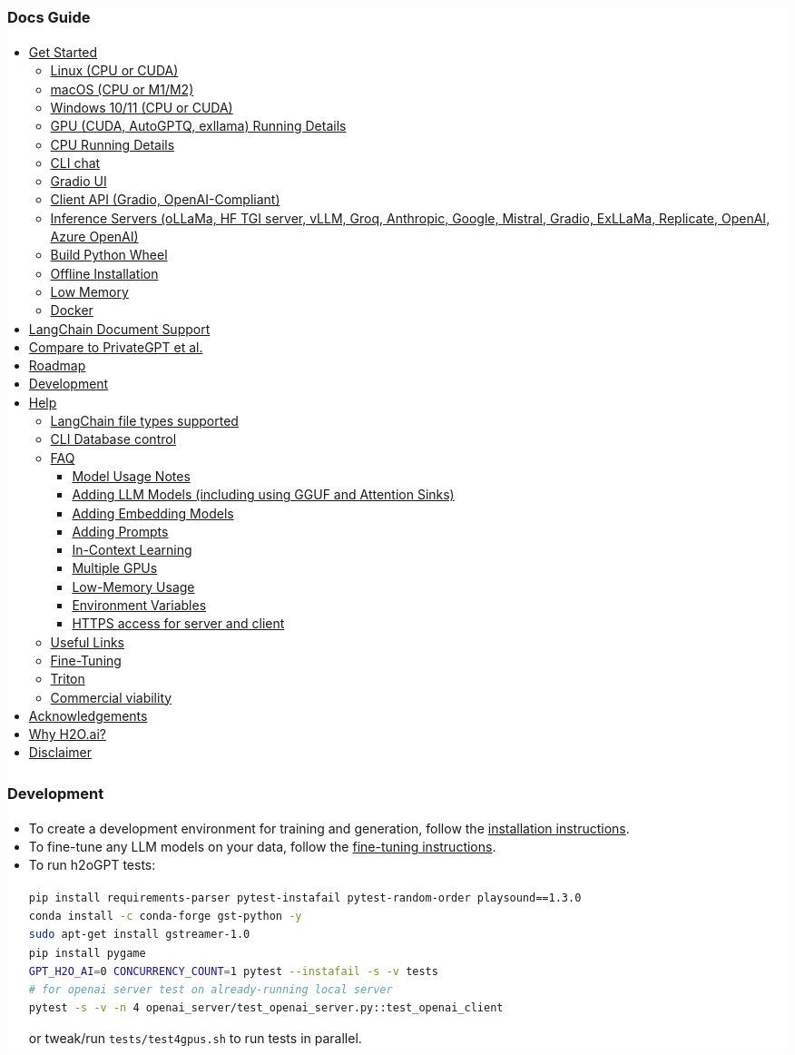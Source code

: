 ### Docs Guide

* [Get Started](#get-started)
   * [Linux (CPU or CUDA)](docs/README_LINUX.md)
   * [macOS (CPU or M1/M2)](docs/README_MACOS.md)
   * [Windows 10/11 (CPU or CUDA)](docs/README_WINDOWS.md)
   * [GPU (CUDA, AutoGPTQ, exllama) Running Details](docs/README_GPU.md)
   * [CPU Running Details](docs/README_CPU.md)
   * [CLI chat](docs/README_CLI.md)
   * [Gradio UI](docs/README_ui.md)
   * [Client API (Gradio, OpenAI-Compliant)](docs/README_CLIENT.md)
   * [Inference Servers (oLLaMa, HF TGI server, vLLM, Groq, Anthropic, Google, Mistral, Gradio, ExLLaMa, Replicate, OpenAI, Azure OpenAI)](docs/README_InferenceServers.md)
   * [Build Python Wheel](docs/README_WHEEL.md)
   * [Offline Installation](docs/README_offline.md)
   * [Low Memory](docs/FAQ.md#low-memory-mode)
   * [Docker](docs/README_DOCKER.md)
* [LangChain Document Support](docs/README_LangChain.md)
* [Compare to PrivateGPT et al.](docs/README_LangChain.md#what-is-h2ogpts-langchain-integration-like)
* [Roadmap](#roadmap)
* [Development](#development)
* [Help](#help)
   * [LangChain file types supported](docs/README_LangChain.md#supported-datatypes)
   * [CLI Database control](docs/README_LangChain.md#database-creation)
   * [FAQ](docs/FAQ.md)
     * [Model Usage Notes](docs/FAQ.md#model-usage-notes)
     * [Adding LLM Models (including using GGUF and Attention Sinks)](docs/FAQ.md#adding-models)
     * [Adding Embedding Models](docs/FAQ.md#add-new-embedding-model)
     * [Adding Prompts](docs/FAQ.md#adding-prompt-templates)
     * [In-Context Learning](docs/FAQ.md#in-context-learning-via-prompt-engineering)
     * [Multiple GPUs](docs/FAQ.md#multiple-gpus)
     * [Low-Memory Usage](docs/FAQ.md#low-memory-mode)
     * [Environment Variables](docs/FAQ.md#what-envs-can-i-pass-to-control-h2ogpt)
     * [HTTPS access for server and client](docs/FAQ.md#https-access-for-server-and-client)
   * [Useful Links](docs/LINKS.md)
   * [Fine-Tuning](docs/FINETUNE.md)
   * [Triton](docs/TRITON.md)
   * [Commercial viability](docs/FAQ.md#commercial-viability)
* [Acknowledgements](#acknowledgements)
* [Why H2O.ai?](#why-h2oai)
* [Disclaimer](#disclaimer)

### Development

- To create a development environment for training and generation, follow the [installation instructions](docs/INSTALL.md).
- To fine-tune any LLM models on your data, follow the [fine-tuning instructions](docs/FINETUNE.md).
- To run h2oGPT tests:
    ```bash
    pip install requirements-parser pytest-instafail pytest-random-order playsound==1.3.0
    conda install -c conda-forge gst-python -y
    sudo apt-get install gstreamer-1.0
    pip install pygame
    GPT_H2O_AI=0 CONCURRENCY_COUNT=1 pytest --instafail -s -v tests
    # for openai server test on already-running local server
    pytest -s -v -n 4 openai_server/test_openai_server.py::test_openai_client
    ```
  or tweak/run `tests/test4gpus.sh` to run tests in parallel.
